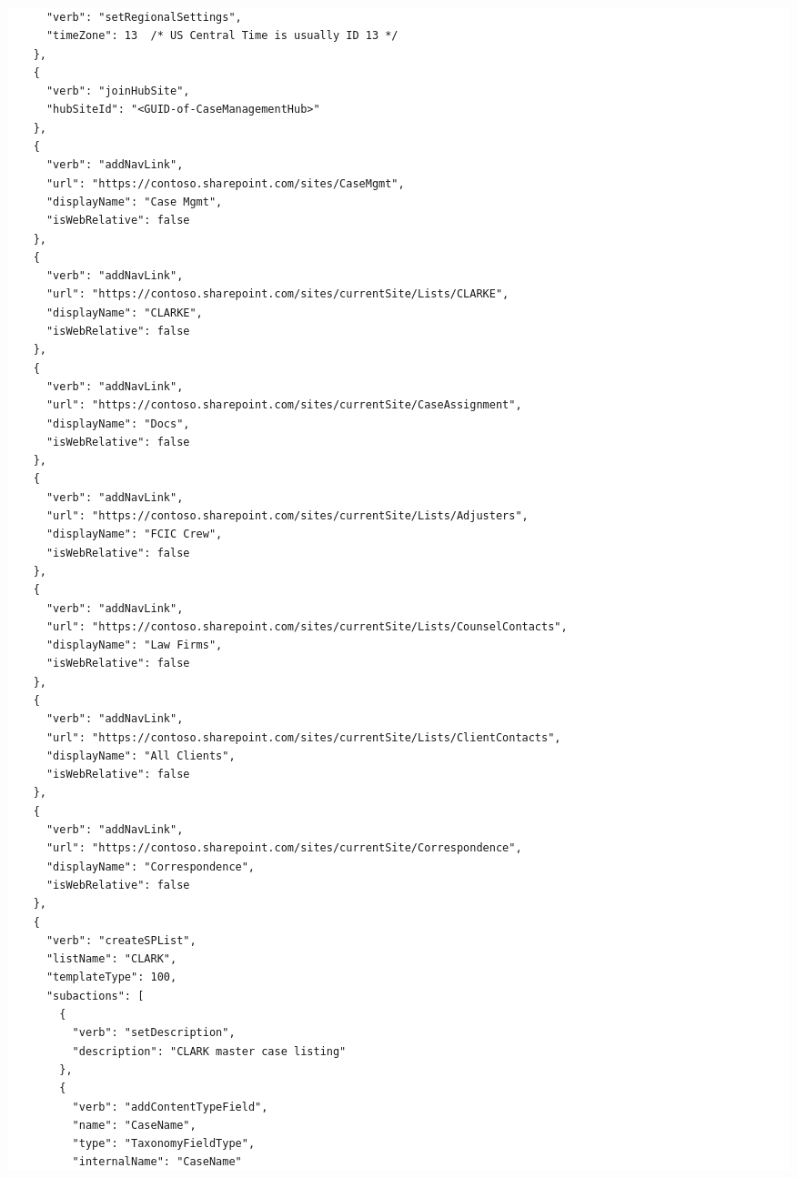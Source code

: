 ```
      "verb": "setRegionalSettings",
      "timeZone": 13  /* US Central Time is usually ID 13 */
    },
    {
      "verb": "joinHubSite",
      "hubSiteId": "<GUID-of-CaseManagementHub>" 
    },
    {
      "verb": "addNavLink",
      "url": "https://contoso.sharepoint.com/sites/CaseMgmt",
      "displayName": "Case Mgmt",
      "isWebRelative": false
    },
    {
      "verb": "addNavLink",
      "url": "https://contoso.sharepoint.com/sites/currentSite/Lists/CLARKE",
      "displayName": "CLARKE",
      "isWebRelative": false
    },
    {
      "verb": "addNavLink",
      "url": "https://contoso.sharepoint.com/sites/currentSite/CaseAssignment",
      "displayName": "Docs",
      "isWebRelative": false
    },
    {
      "verb": "addNavLink",
      "url": "https://contoso.sharepoint.com/sites/currentSite/Lists/Adjusters",
      "displayName": "FCIC Crew",
      "isWebRelative": false
    },
    {
      "verb": "addNavLink",
      "url": "https://contoso.sharepoint.com/sites/currentSite/Lists/CounselContacts",
      "displayName": "Law Firms",
      "isWebRelative": false
    },
    {
      "verb": "addNavLink",
      "url": "https://contoso.sharepoint.com/sites/currentSite/Lists/ClientContacts",
      "displayName": "All Clients",
      "isWebRelative": false
    },
    {
      "verb": "addNavLink",
      "url": "https://contoso.sharepoint.com/sites/currentSite/Correspondence",
      "displayName": "Correspondence",
      "isWebRelative": false
    },
    {
      "verb": "createSPList",
      "listName": "CLARK",
      "templateType": 100,
      "subactions": [
        {
          "verb": "setDescription",
          "description": "CLARK master case listing"
        },
        {
          "verb": "addContentTypeField",
          "name": "CaseName",
          "type": "TaxonomyFieldType",
          "internalName": "CaseName"
```